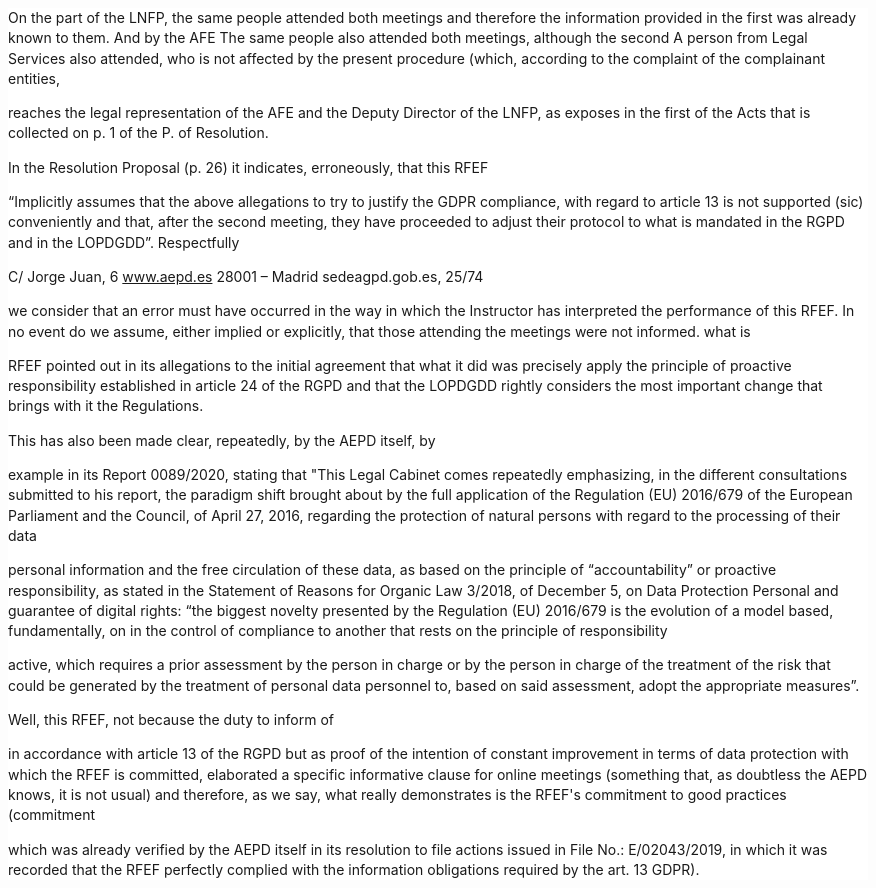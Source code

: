 On the part of the LNFP, the same people attended both meetings and therefore the
information provided in the first was already known to them. And by the AFE
The same people also attended both meetings, although the second
A person from Legal Services also attended, who is not affected by the
present procedure (which, according to the complaint of the complainant entities,

reaches the legal representation of the AFE and the Deputy Director of the LNFP, as
exposes in the first of the Acts that is collected on p. 1 of the P. of
Resolution.

In the Resolution Proposal (p. 26) it indicates, erroneously, that this RFEF

“Implicitly assumes that the above allegations to try to justify the
GDPR compliance, with regard to article 13 is not supported (sic)
conveniently and that, after the second meeting, they have proceeded to adjust their
protocol to what is mandated in the RGPD and in the LOPDGDD”. Respectfully

C/ Jorge Juan, 6 www.aepd.es
28001 – Madrid sedeagpd.gob.es, 25/74

we consider that an error must have occurred in the way in which the Instructor has
interpreted the performance of this RFEF. In no event do we assume, either implied or
explicitly, that those attending the meetings were not informed. what is

RFEF pointed out in its allegations to the initial agreement that what it did was
precisely apply the principle of proactive responsibility established in article
24 of the RGPD and that the LOPDGDD rightly considers the most important change that
brings with it the Regulations.

This has also been made clear, repeatedly, by the AEPD itself, by

example in its Report 0089/2020, stating that "This Legal Cabinet comes
repeatedly emphasizing, in the different consultations submitted to his report, the
paradigm shift brought about by the full application of the Regulation (EU)
2016/679 of the European Parliament and the Council, of April 27, 2016, regarding the
protection of natural persons with regard to the processing of their data

personal information and the free circulation of these data, as based on the principle of
“accountability” or proactive responsibility, as stated in the Statement of
Reasons for Organic Law 3/2018, of December 5, on Data Protection
Personal and guarantee of digital rights: “the biggest novelty presented by the
Regulation (EU) 2016/679 is the evolution of a model based, fundamentally, on
in the control of compliance to another that rests on the principle of responsibility

active, which requires a prior assessment by the person in charge or by the person in charge of the
treatment of the risk that could be generated by the treatment of personal data
personnel to, based on said assessment, adopt the appropriate measures”.

Well, this RFEF, not because the duty to inform of

in accordance with article 13 of the RGPD but as proof of the intention of constant
improvement in terms of data protection with which the RFEF is committed,
elaborated a specific informative clause for online meetings (something that, as
doubtless the AEPD knows, it is not usual) and therefore, as we say, what
really demonstrates is the RFEF's commitment to good practices (commitment

which was already verified by the AEPD itself in its resolution to file actions
issued in File No.: E/02043/2019, in which it was recorded that the
RFEF perfectly complied with the information obligations required by the
art. 13 GDPR).
